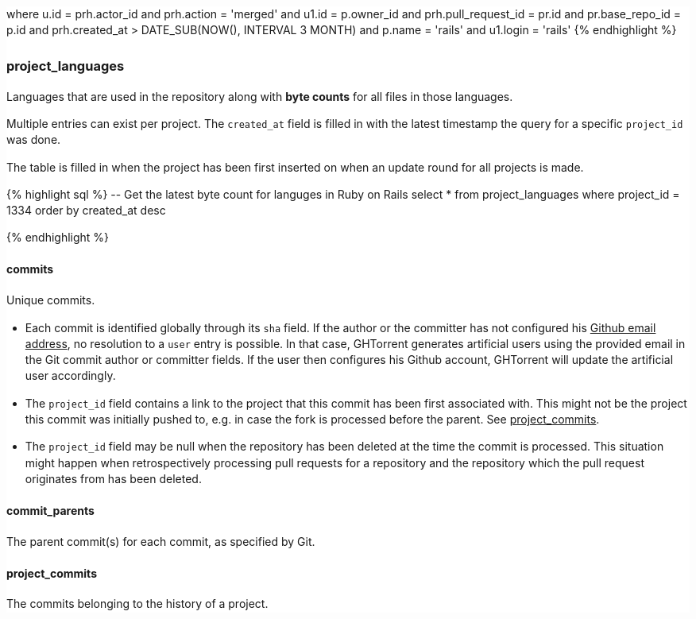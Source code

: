   where u.id = prh.actor_id
    and prh.action = 'merged'
    and u1.id = p.owner_id
    and prh.pull_request_id = pr.id
    and pr.base_repo_id = p.id
    and prh.created_at > DATE_SUB(NOW(), INTERVAL 3 MONTH)
    and p.name = 'rails'
    and u1.login = 'rails'
{% endhighlight %}


### project\_languages
Languages that are used in the repository along with **byte counts** for
all files in those languages.

Multiple entries can exist per project. The `created_at` field is filled in with
the latest timestamp the query for a specific `project_id` was done.

The table is filled in when the project has been first inserted on when
an update round for all projects is made.

{% highlight sql %}
-- Get the latest byte count for languges in Ruby on Rails
select *
from project_languages
where project_id = 1334
order by created_at desc

{% endhighlight %}

#### commits
Unique commits.

* Each commit is identified globally through its `sha` field. If the author or
the committer has not configured his [Github email address](https://help.github.com/articles/setting-your-email-in-git), no resolution to
a `user` entry is possible. In that case, GHTorrent generates artificial users using the provided email in the Git commit author or committer fields. If the user
then configures his Github account, GHTorrent will update the artificial user
accordingly. 

* The `project_id` field contains a link to the project that this commit has
been first associated with. This might not be the project this commit was
initially pushed to, e.g. in case the fork is processed before the parent.
See [project\_commits](relational.html#project_commits).

* The `project_id` field may be null when the repository has been
deleted at the time the commit is processed. This situation might happen when
retrospectively processing pull requests for a repository and the 
repository which the pull request originates from has been deleted.

#### commit\_parents
The parent commit(s) for each commit, as specified by Git.

#### project\_commits
The commits belonging to the history of a project.
